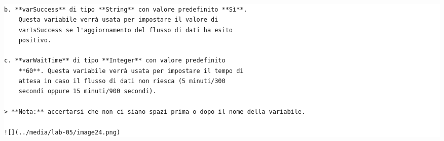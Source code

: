    b. **varSuccess** di tipo **String** con valore predefinito **Sì**.
        Questa variabile verrà usata per impostare il valore di
        varIsSuccess se l'aggiornamento del flusso di dati ha esito
        positivo.

    c. **varWaitTime** di tipo **Integer** con valore predefinito
        **60**. Questa variabile verrà usata per impostare il tempo di
        attesa in caso il flusso di dati non riesca (5 minuti/300
        secondi oppure 15 minuti/900 secondi).

    > **Nota:** accertarsi che non ci siano spazi prima o dopo il nome della variabile.

    ![](../media/lab-05/image24.png)
